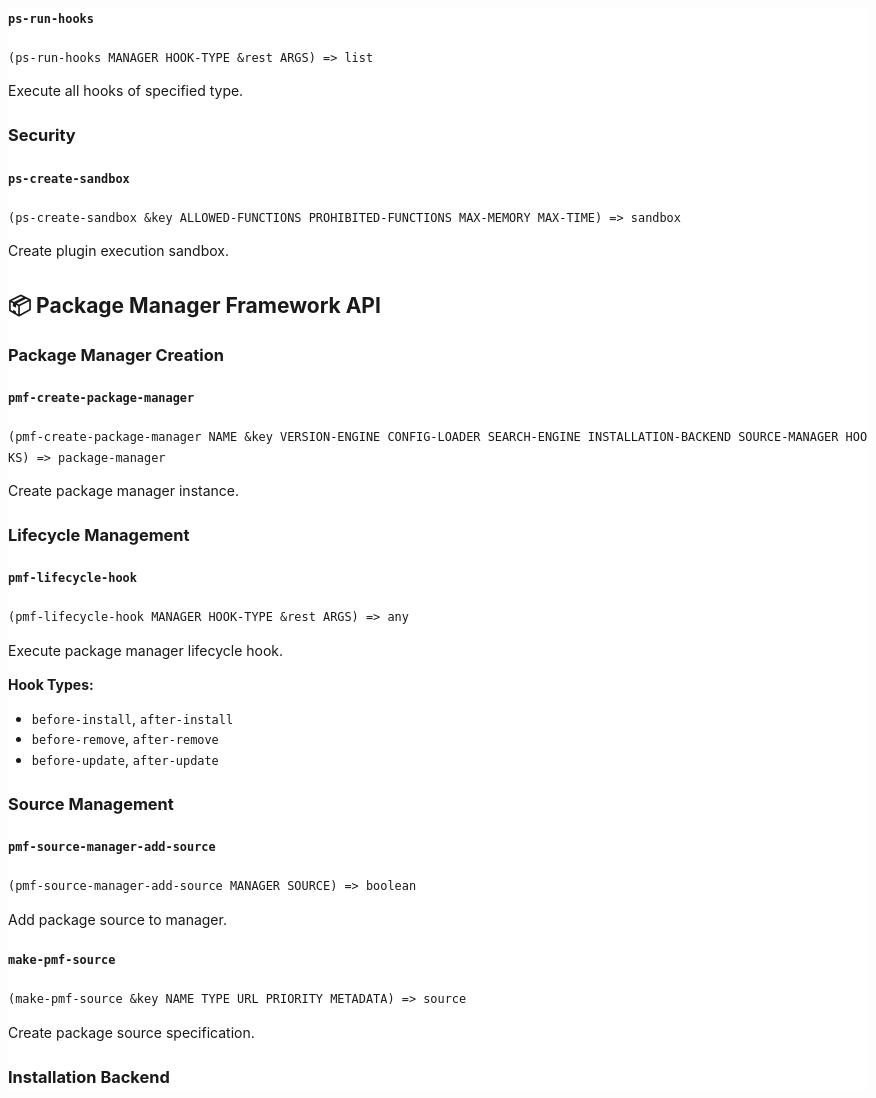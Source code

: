 #### `ps-run-hooks`
```elisp
(ps-run-hooks MANAGER HOOK-TYPE &rest ARGS) => list
```
Execute all hooks of specified type.

### Security

#### `ps-create-sandbox`
```elisp
(ps-create-sandbox &key ALLOWED-FUNCTIONS PROHIBITED-FUNCTIONS MAX-MEMORY MAX-TIME) => sandbox
```
Create plugin execution sandbox.

## 📦 Package Manager Framework API

### Package Manager Creation

#### `pmf-create-package-manager`
```elisp
(pmf-create-package-manager NAME &key VERSION-ENGINE CONFIG-LOADER SEARCH-ENGINE INSTALLATION-BACKEND SOURCE-MANAGER HOOKS) => package-manager
```
Create package manager instance.

### Lifecycle Management

#### `pmf-lifecycle-hook`
```elisp
(pmf-lifecycle-hook MANAGER HOOK-TYPE &rest ARGS) => any
```
Execute package manager lifecycle hook.

**Hook Types:**
- `before-install`, `after-install`
- `before-remove`, `after-remove`  
- `before-update`, `after-update`

### Source Management

#### `pmf-source-manager-add-source`
```elisp
(pmf-source-manager-add-source MANAGER SOURCE) => boolean
```
Add package source to manager.

#### `make-pmf-source`
```elisp
(make-pmf-source &key NAME TYPE URL PRIORITY METADATA) => source
```
Create package source specification.

### Installation Backend
